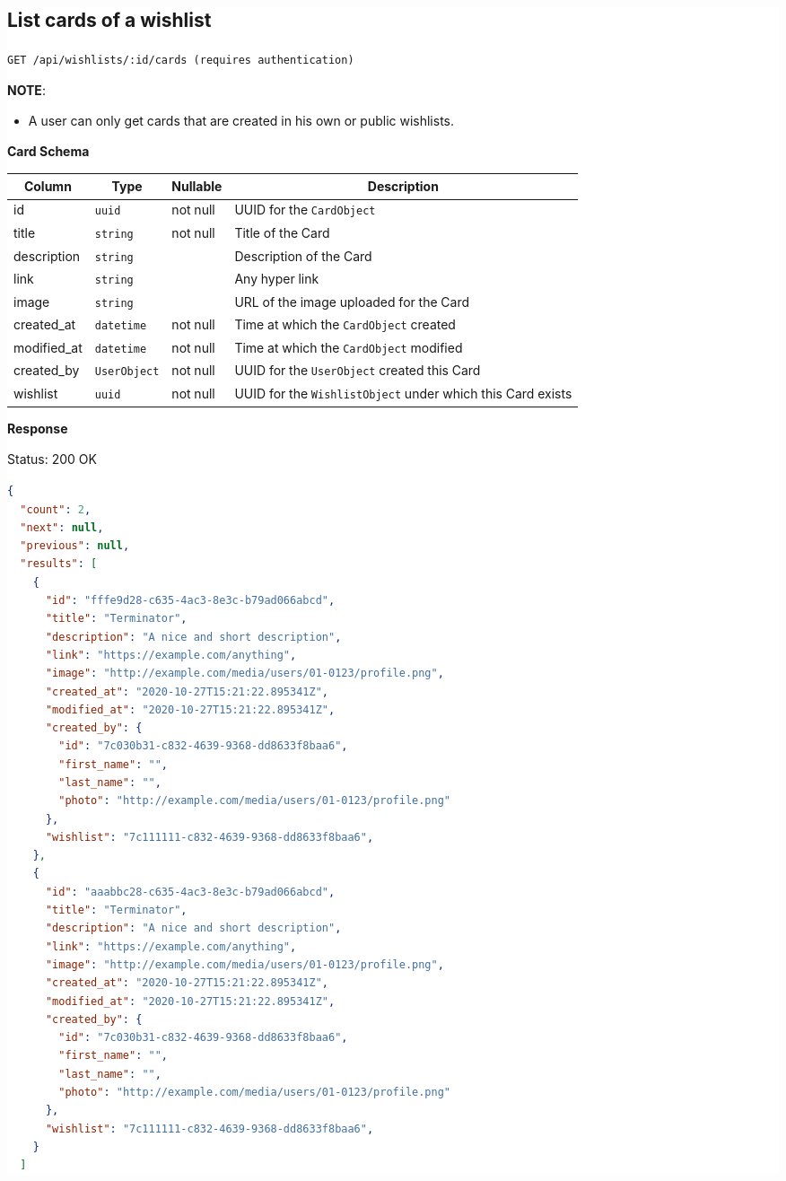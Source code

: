 ## List cards of a wishlist

```
GET /api/wishlists/:id/cards (requires authentication)
```
**NOTE**:
- A user can only get cards that are created in his own or public wishlists.

__Card Schema__

  Column             |       Type        | Nullable | Description 
---------------------|-------------------|----------|-------------
 id                  | `uuid`            | not null | UUID for the `CardObject` 
 title               | `string`          | not null | Title of the Card 
 description         | `string`          |          | Description of the Card 
 link                | `string`          |          | Any hyper link 
 image               | `string`          |          | URL of the image uploaded for the Card 
 created_at          | `datetime`        | not null | Time at which the `CardObject` created 
 modified_at         | `datetime`        | not null | Time at which the `CardObject` modified 
 created_by          | `UserObject`      | not null | UUID for the `UserObject` created this Card 
 wishlist            | `uuid`            | not null | UUID for the `WishlistObject` under which this Card exists

__Response__

Status: 200 OK

```json
{
  "count": 2,
  "next": null,
  "previous": null,
  "results": [
    {
      "id": "fffe9d28-c635-4ac3-8e3c-b79ad066abcd",
      "title": "Terminator",
      "description": "A nice and short description",
      "link": "https://example.com/anything",
      "image": "http://example.com/media/users/01-0123/profile.png",
      "created_at": "2020-10-27T15:21:22.895341Z",
      "modified_at": "2020-10-27T15:21:22.895341Z",
      "created_by": {
        "id": "7c030b31-c832-4639-9368-dd8633f8baa6",
        "first_name": "",
        "last_name": "",
        "photo": "http://example.com/media/users/01-0123/profile.png" 
      },
      "wishlist": "7c111111-c832-4639-9368-dd8633f8baa6",
    },
    {
      "id": "aaabbc28-c635-4ac3-8e3c-b79ad066abcd",
      "title": "Terminator",
      "description": "A nice and short description",
      "link": "https://example.com/anything",
      "image": "http://example.com/media/users/01-0123/profile.png",
      "created_at": "2020-10-27T15:21:22.895341Z",
      "modified_at": "2020-10-27T15:21:22.895341Z", 
      "created_by": {
        "id": "7c030b31-c832-4639-9368-dd8633f8baa6",
        "first_name": "",
        "last_name": "",
        "photo": "http://example.com/media/users/01-0123/profile.png" 
      },
      "wishlist": "7c111111-c832-4639-9368-dd8633f8baa6",
    }
  ]
```